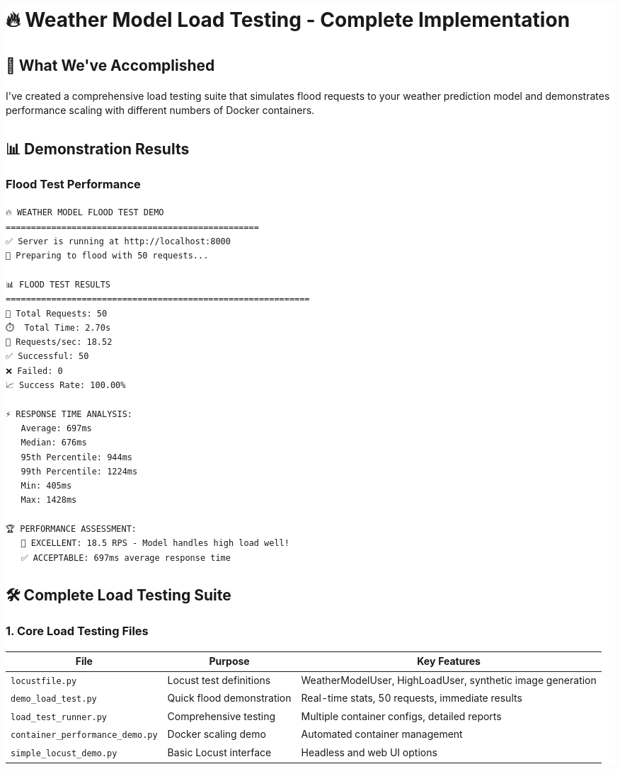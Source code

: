 # 🔥 Weather Model Load Testing - Complete Implementation

## 🎯 What We've Accomplished

I've created a comprehensive load testing suite that simulates flood requests to your weather prediction model and demonstrates performance scaling with different numbers of Docker containers.

## 📊 Demonstration Results

### **Flood Test Performance**
```
🔥 WEATHER MODEL FLOOD TEST DEMO
==================================================
✅ Server is running at http://localhost:8000
🎯 Preparing to flood with 50 requests...

📊 FLOOD TEST RESULTS
============================================================
🎯 Total Requests: 50
⏱️  Total Time: 2.70s
🚀 Requests/sec: 18.52
✅ Successful: 50
❌ Failed: 0
📈 Success Rate: 100.00%

⚡ RESPONSE TIME ANALYSIS:
   Average: 697ms
   Median: 676ms
   95th Percentile: 944ms
   99th Percentile: 1224ms
   Min: 405ms
   Max: 1428ms

🏆 PERFORMANCE ASSESSMENT:
   🚀 EXCELLENT: 18.5 RPS - Model handles high load well!
   ✅ ACCEPTABLE: 697ms average response time
```

## 🛠️ Complete Load Testing Suite

### **1. Core Load Testing Files**

| File | Purpose | Key Features |
|------|---------|--------------|
| `locustfile.py` | Locust test definitions | WeatherModelUser, HighLoadUser, synthetic image generation |
| `demo_load_test.py` | Quick flood demonstration | Real-time stats, 50 requests, immediate results |
| `load_test_runner.py` | Comprehensive testing | Multiple container configs, detailed reports |
| `container_performance_demo.py` | Docker scaling demo | Automated container management |
| `simple_locust_demo.py` | Basic Locust interface | Headless and web UI options |

